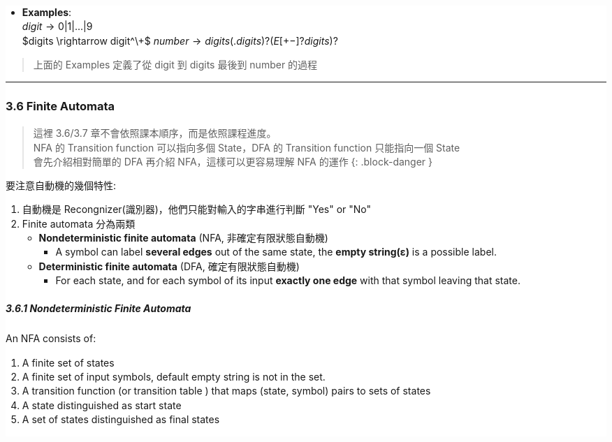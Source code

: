 -   **Examples**:  
    $digit \rightarrow 0 | 1 | ... | 9$  
    $digits \rightarrow digit^\+$
    $number \rightarrow digits(.digits)?(E[+-]?digits)?$

> 上面的 Examples 定義了從 digit 到 digits 最後到 number 的過程  

---

### 3.6 Finite Automata

> 這裡 3.6/3.7 章不會依照課本順序，而是依照課程進度。  
> NFA 的 Transition function 可以指向多個 State，DFA 的 Transition function 只能指向一個 State  
> 會先介紹相對簡單的 DFA 再介紹 NFA，這樣可以更容易理解 NFA 的運作
{: .block-danger }

要注意自動機的幾個特性:
1.  自動機是 Recongnizer(識別器)，他們只能對輸入的字串進行判斷 "Yes" or "No"
2.  Finite automata 分為兩類
    -   **Nondeterministic finite automata** (NFA, 非確定有限狀態自動機)
        -   A symbol can label **several edges** out of the same state, the **empty string(ε)** is a possible label.
    -   **Deterministic finite automata** (DFA, 確定有限狀態自動機)
        -   For each state, and for each symbol of its input **exactly one edge** with that symbol leaving that state.

##### 3.6.1 Nondeterministic Finite Automata

An NFA consists of:
1.  A finite set of states
2.  A finite set of input symbols, default empty string is not in the set.
3.  A transition function (or transition table ) that maps (state, symbol) pairs to sets of states
4.  A state distinguished as start state
5.  A set of states distinguished as final states

<div style="display: flex; flex-direction: row; align-items: flex-end;">

[Input Buffering in Compiler Design]: https://www.codingninjas.com/studio/library/input-buffering-in-compiler-design
[自動機理論-Automata筆記-第一週Finite Automata]: https://www.evanlin.com/moocs-coursera-automata-note1/
[Regular Expression]: https://en.wikipedia.org/wiki/Regular_expression#
[McNaughton-Yamada-Thompson construction algorithm]: https://en.wikipedia.org/wiki/Thompson%27s_construction
[Subset construction algorithm]: https://en.wikipedia.org/wiki/Powerset_construction
[Lazy transition evaluation]: https://en.wikipedia.org/wiki/Lazy_evaluation